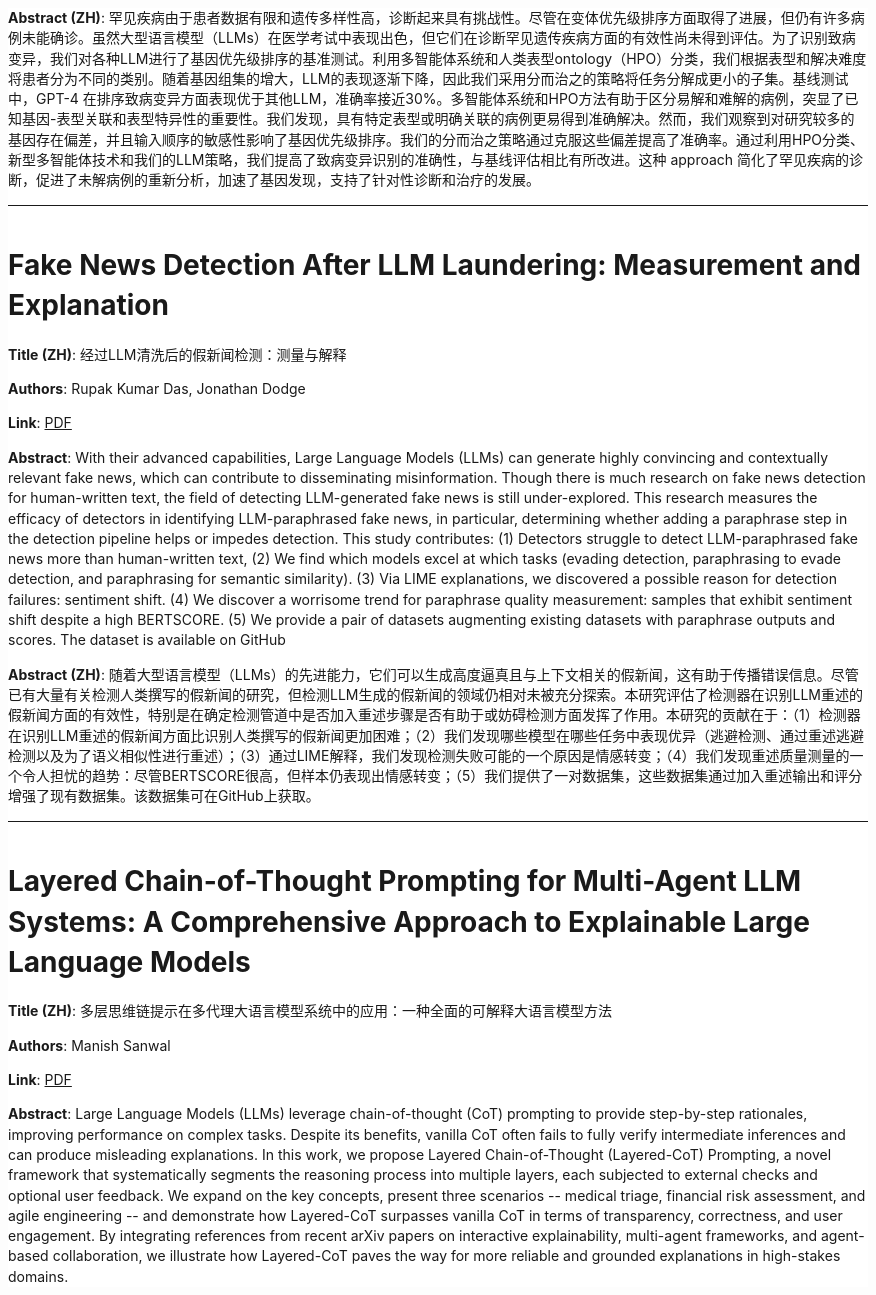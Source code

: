 **Abstract (ZH)**: 罕见疾病由于患者数据有限和遗传多样性高，诊断起来具有挑战性。尽管在变体优先级排序方面取得了进展，但仍有许多病例未能确诊。虽然大型语言模型（LLMs）在医学考试中表现出色，但它们在诊断罕见遗传疾病方面的有效性尚未得到评估。为了识别致病变异，我们对各种LLM进行了基因优先级排序的基准测试。利用多智能体系统和人类表型ontology（HPO）分类，我们根据表型和解决难度将患者分为不同的类别。随着基因组集的增大，LLM的表现逐渐下降，因此我们采用分而治之的策略将任务分解成更小的子集。基线测试中，GPT-4 在排序致病变异方面表现优于其他LLM，准确率接近30%。多智能体系统和HPO方法有助于区分易解和难解的病例，突显了已知基因-表型关联和表型特异性的重要性。我们发现，具有特定表型或明确关联的病例更易得到准确解决。然而，我们观察到对研究较多的基因存在偏差，并且输入顺序的敏感性影响了基因优先级排序。我们的分而治之策略通过克服这些偏差提高了准确率。通过利用HPO分类、新型多智能体技术和我们的LLM策略，我们提高了致病变异识别的准确性，与基线评估相比有所改进。这种 approach 简化了罕见疾病的诊断，促进了未解病例的重新分析，加速了基因发现，支持了针对性诊断和治疗的发展。 

---
# Fake News Detection After LLM Laundering: Measurement and Explanation 

**Title (ZH)**: 经过LLM清洗后的假新闻检测：测量与解释 

**Authors**: Rupak Kumar Das, Jonathan Dodge  

**Link**: [PDF](https://arxiv.org/pdf/2501.18649)  

**Abstract**: With their advanced capabilities, Large Language Models (LLMs) can generate highly convincing and contextually relevant fake news, which can contribute to disseminating misinformation. Though there is much research on fake news detection for human-written text, the field of detecting LLM-generated fake news is still under-explored. This research measures the efficacy of detectors in identifying LLM-paraphrased fake news, in particular, determining whether adding a paraphrase step in the detection pipeline helps or impedes detection. This study contributes: (1) Detectors struggle to detect LLM-paraphrased fake news more than human-written text, (2) We find which models excel at which tasks (evading detection, paraphrasing to evade detection, and paraphrasing for semantic similarity). (3) Via LIME explanations, we discovered a possible reason for detection failures: sentiment shift. (4) We discover a worrisome trend for paraphrase quality measurement: samples that exhibit sentiment shift despite a high BERTSCORE. (5) We provide a pair of datasets augmenting existing datasets with paraphrase outputs and scores. The dataset is available on GitHub 

**Abstract (ZH)**: 随着大型语言模型（LLMs）的先进能力，它们可以生成高度逼真且与上下文相关的假新闻，这有助于传播错误信息。尽管已有大量有关检测人类撰写的假新闻的研究，但检测LLM生成的假新闻的领域仍相对未被充分探索。本研究评估了检测器在识别LLM重述的假新闻方面的有效性，特别是在确定检测管道中是否加入重述步骤是否有助于或妨碍检测方面发挥了作用。本研究的贡献在于：（1）检测器在识别LLM重述的假新闻方面比识别人类撰写的假新闻更加困难；（2）我们发现哪些模型在哪些任务中表现优异（逃避检测、通过重述逃避检测以及为了语义相似性进行重述）；（3）通过LIME解释，我们发现检测失败可能的一个原因是情感转变；（4）我们发现重述质量测量的一个令人担忧的趋势：尽管BERTSCORE很高，但样本仍表现出情感转变；（5）我们提供了一对数据集，这些数据集通过加入重述输出和评分增强了现有数据集。该数据集可在GitHub上获取。 

---
# Layered Chain-of-Thought Prompting for Multi-Agent LLM Systems: A Comprehensive Approach to Explainable Large Language Models 

**Title (ZH)**: 多层思维链提示在多代理大语言模型系统中的应用：一种全面的可解释大语言模型方法 

**Authors**: Manish Sanwal  

**Link**: [PDF](https://arxiv.org/pdf/2501.18645)  

**Abstract**: Large Language Models (LLMs) leverage chain-of-thought (CoT) prompting to provide step-by-step rationales, improving performance on complex tasks. Despite its benefits, vanilla CoT often fails to fully verify intermediate inferences and can produce misleading explanations. In this work, we propose Layered Chain-of-Thought (Layered-CoT) Prompting, a novel framework that systematically segments the reasoning process into multiple layers, each subjected to external checks and optional user feedback. We expand on the key concepts, present three scenarios -- medical triage, financial risk assessment, and agile engineering -- and demonstrate how Layered-CoT surpasses vanilla CoT in terms of transparency, correctness, and user engagement. By integrating references from recent arXiv papers on interactive explainability, multi-agent frameworks, and agent-based collaboration, we illustrate how Layered-CoT paves the way for more reliable and grounded explanations in high-stakes domains. 
